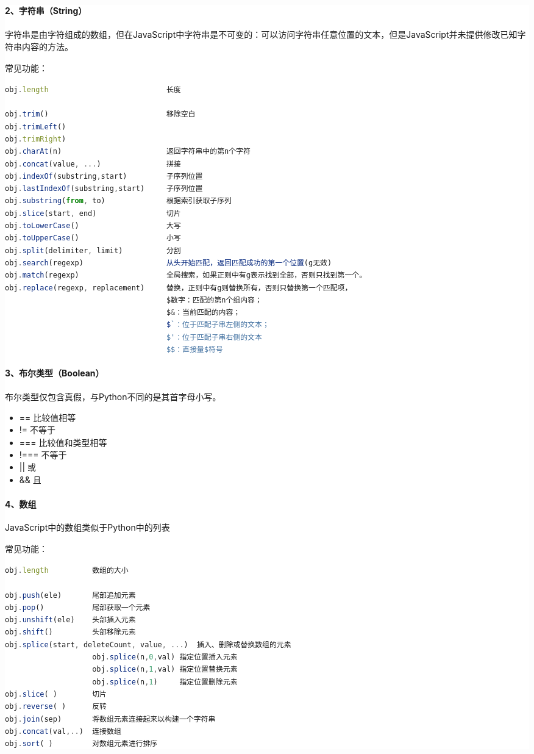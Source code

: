 #### 2、字符串（String）

字符串是由字符组成的数组，但在JavaScript中字符串是不可变的：可以访问字符串任意位置的文本，但是JavaScript并未提供修改已知字符串内容的方法。

常见功能：

```javascript
obj.length                           长度
 
obj.trim()                           移除空白
obj.trimLeft()
obj.trimRight)
obj.charAt(n)                        返回字符串中的第n个字符
obj.concat(value, ...)               拼接
obj.indexOf(substring,start)         子序列位置
obj.lastIndexOf(substring,start)     子序列位置
obj.substring(from, to)              根据索引获取子序列
obj.slice(start, end)                切片
obj.toLowerCase()                    大写
obj.toUpperCase()                    小写
obj.split(delimiter, limit)          分割
obj.search(regexp)                   从头开始匹配，返回匹配成功的第一个位置(g无效)
obj.match(regexp)                    全局搜索，如果正则中有g表示找到全部，否则只找到第一个。
obj.replace(regexp, replacement)     替换，正则中有g则替换所有，否则只替换第一个匹配项，
                                     $数字：匹配的第n个组内容；
                                     $&：当前匹配的内容；
                                     $`：位于匹配子串左侧的文本；
                                     $'：位于匹配子串右侧的文本
                                     $$：直接量$符号
```

#### 3、布尔类型（Boolean）

布尔类型仅包含真假，与Python不同的是其首字母小写。

- ==      比较值相等
- !=       不等于
- ===   比较值和类型相等
- !===  不等于
- ||        或
- &&      且

#### 4、数组

JavaScript中的数组类似于Python中的列表

常见功能：

```javascript
obj.length          数组的大小
 
obj.push(ele)       尾部追加元素
obj.pop()           尾部获取一个元素
obj.unshift(ele)    头部插入元素
obj.shift()         头部移除元素
obj.splice(start, deleteCount, value, ...)  插入、删除或替换数组的元素
                    obj.splice(n,0,val) 指定位置插入元素
                    obj.splice(n,1,val) 指定位置替换元素
                    obj.splice(n,1)     指定位置删除元素
obj.slice( )        切片
obj.reverse( )      反转
obj.join(sep)       将数组元素连接起来以构建一个字符串
obj.concat(val,..)  连接数组
obj.sort( )         对数组元素进行排序
```
